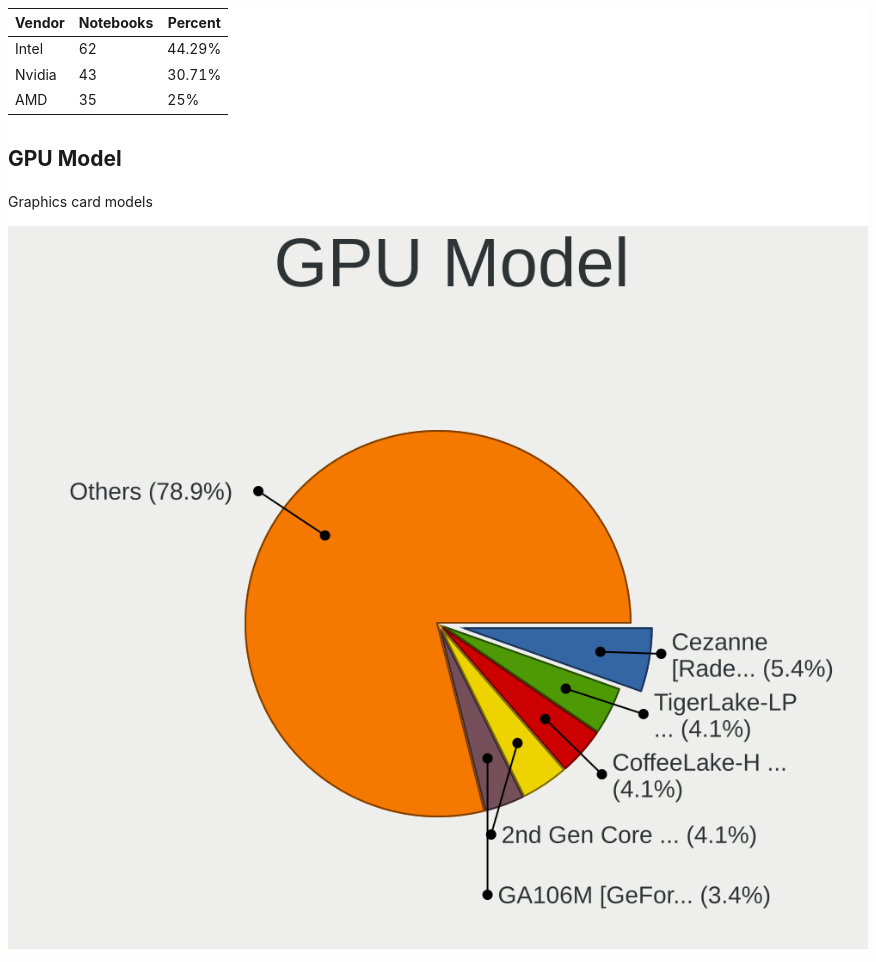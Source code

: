 
| Vendor | Notebooks | Percent |
|--------|-----------|---------|
| Intel  | 62        | 44.29%  |
| Nvidia | 43        | 30.71%  |
| AMD    | 35        | 25%     |

GPU Model
---------

Graphics card models

![GPU Model](./images/pie_chart/gpu_model.svg)

